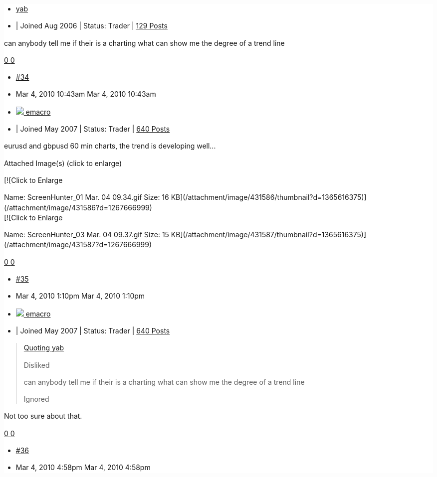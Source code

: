   * [ yab](yab)

  * | Joined Aug 2006  | Status: Trader | [129 Posts](/search?do=process&provider=Member&searchuser=17323)

can anybody tell me if their is a charting what can show me the degree of a trend line 

[0 ](javascript:void\(0\);) [0 ](javascript:void\(0\);)

  * [#34](/thread/post/3519347#post3519347 "Post Permalink")

  * Mar 4, 2010 10:43am  Mar 4, 2010 10:43am 

  * [![](https://assets.faireconomy.media/nfs/customavatars/thumbs/medium/avatar39895_7.gif) emacro](emacro)

  * | Joined May 2007  | Status: Trader | [640 Posts](/search?do=process&provider=Member&searchuser=39895)

eurusd and gbpusd 60 min charts, the trend is developing well... 

Attached Image(s) (click to enlarge)

[![Click to Enlarge

Name: ScreenHunter_01 Mar. 04 09.34.gif
Size: 16 KB](/attachment/image/431586/thumbnail?d=1365616375)](/attachment/image/431586?d=1267666999)   
[![Click to Enlarge

Name: ScreenHunter_03 Mar. 04 09.37.gif
Size: 15 KB](/attachment/image/431587/thumbnail?d=1365616375)](/attachment/image/431587?d=1267666999)   

[0 ](javascript:void\(0\);) [0 ](javascript:void\(0\);)

  * [#35](/thread/post/3519659#post3519659 "Post Permalink")

  * Mar 4, 2010 1:10pm  Mar 4, 2010 1:10pm 

  * [![](https://assets.faireconomy.media/nfs/customavatars/thumbs/medium/avatar39895_7.gif) emacro](emacro)

  * | Joined May 2007  | Status: Trader | [640 Posts](/search?do=process&provider=Member&searchuser=39895)

> [Quoting yab](/thread/post/3518336#post3518336 "View Quoted Post")
> 
> Disliked
> 
> can anybody tell me if their is a charting what can show me the degree of a trend line
> 
> Ignored

Not too sure about that. 

[0 ](javascript:void\(0\);) [0 ](javascript:void\(0\);)

  * [#36](/thread/post/3520198#post3520198 "Post Permalink")

  * Mar 4, 2010 4:58pm  Mar 4, 2010 4:58pm 
